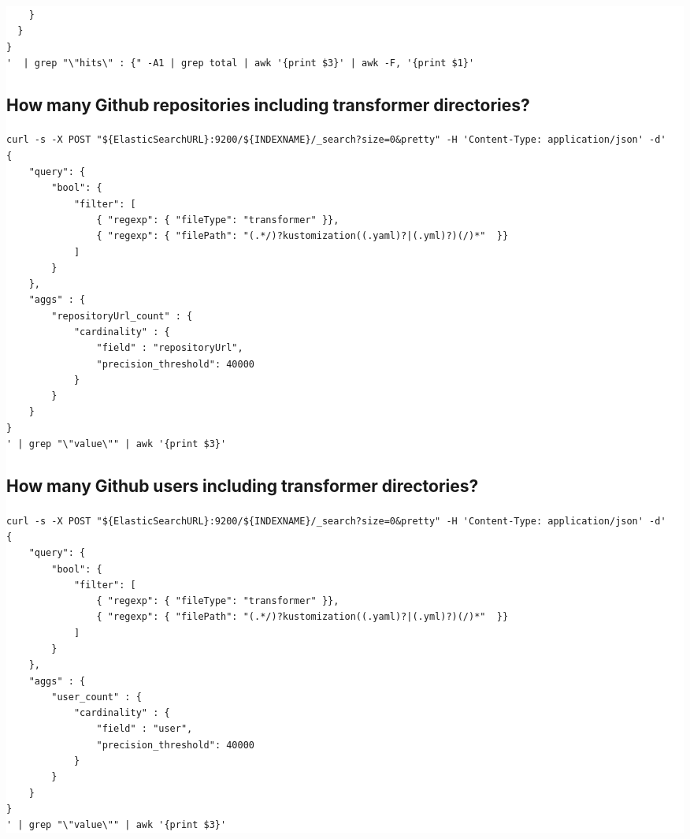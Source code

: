 ```
    }
  }
}
'  | grep "\"hits\" : {" -A1 | grep total | awk '{print $3}' | awk -F, '{print $1}'
```

## How many Github repositories including transformer directories?
```
curl -s -X POST "${ElasticSearchURL}:9200/${INDEXNAME}/_search?size=0&pretty" -H 'Content-Type: application/json' -d'
{
    "query": {
        "bool": {
            "filter": [
                { "regexp": { "fileType": "transformer" }},
                { "regexp": { "filePath": "(.*/)?kustomization((.yaml)?|(.yml)?)(/)*"  }}
            ]
        }
    },
    "aggs" : {
        "repositoryUrl_count" : {
            "cardinality" : {
                "field" : "repositoryUrl",
                "precision_threshold": 40000
            }
        }
    }
}
' | grep "\"value\"" | awk '{print $3}'
```

## How many Github users including transformer directories?
```
curl -s -X POST "${ElasticSearchURL}:9200/${INDEXNAME}/_search?size=0&pretty" -H 'Content-Type: application/json' -d'
{
    "query": {
        "bool": {
            "filter": [
                { "regexp": { "fileType": "transformer" }},
                { "regexp": { "filePath": "(.*/)?kustomization((.yaml)?|(.yml)?)(/)*"  }}
            ]
        }
    },
    "aggs" : {
        "user_count" : {
            "cardinality" : {
                "field" : "user",
                "precision_threshold": 40000
            }
        }
    }
}
' | grep "\"value\"" | awk '{print $3}'
```

